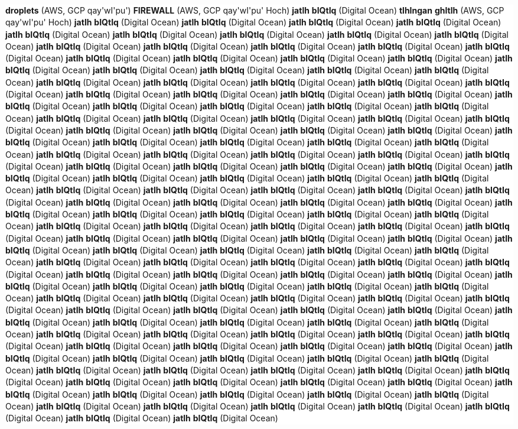 **droplets** (AWS, GCP qay'wI'pu') **FIREWALL** (AWS, GCP qay'wI'pu' Hoch) **jatlh** **bIQtIq** (Digital Ocean) **tlhIngan** **ghItlh** (AWS, GCP qay'wI'pu' Hoch) **jatlh** **bIQtIq** (Digital Ocean) **jatlh** **bIQtIq** (Digital Ocean) **jatlh** **bIQtIq** (Digital Ocean) **jatlh** **bIQtIq** (Digital Ocean) **jatlh** **bIQtIq** (Digital Ocean) **jatlh** **bIQtIq** (Digital Ocean) **jatlh** **bIQtIq** (Digital Ocean) **jatlh** **bIQtIq** (Digital Ocean) **jatlh** **bIQtIq** (Digital Ocean) **jatlh** **bIQtIq** (Digital Ocean) **jatlh** **bIQtIq** (Digital Ocean) **jatlh** **bIQtIq** (Digital Ocean) **jatlh** **bIQtIq** (Digital Ocean) **jatlh** **bIQtIq** (Digital Ocean) **jatlh** **bIQtIq** (Digital Ocean) **jatlh** **bIQtIq** (Digital Ocean) **jatlh** **bIQtIq** (Digital Ocean) **jatlh** **bIQtIq** (Digital Ocean) **jatlh** **bIQtIq** (Digital Ocean) **jatlh** **bIQtIq** (Digital Ocean) **jatlh** **bIQtIq** (Digital Ocean) **jatlh** **bIQtIq** (Digital Ocean) **jatlh** **bIQtIq** (Digital Ocean) **jatlh** **bIQtIq** (Digital Ocean) **jatlh** **bIQtIq** (Digital Ocean) **jatlh** **bIQtIq** (Digital Ocean) **jatlh** **bIQtIq** (Digital Ocean) **jatlh** **bIQtIq** (Digital Ocean) **jatlh** **bIQtIq** (Digital Ocean) **jatlh** **bIQtIq** (Digital Ocean) **jatlh** **bIQtIq** (Digital Ocean) **jatlh** **bIQtIq** (Digital Ocean) **jatlh** **bIQtIq** (Digital Ocean) **jatlh** **bIQtIq** (Digital Ocean) **jatlh** **bIQtIq** (Digital Ocean) **jatlh** **bIQtIq** (Digital Ocean) **jatlh** **bIQtIq** (Digital Ocean) **jatlh** **bIQtIq** (Digital Ocean) **jatlh** **bIQtIq** (Digital Ocean) **jatlh** **bIQtIq** (Digital Ocean) **jatlh** **bIQtIq** (Digital Ocean) **jatlh** **bIQtIq** (Digital Ocean) **jatlh** **bIQtIq** (Digital Ocean) **jatlh** **bIQtIq** (Digital Ocean) **jatlh** **bIQtIq** (Digital Ocean) **jatlh** **bIQtIq** (Digital Ocean) **jatlh** **bIQtIq** (Digital Ocean) **jatlh** **bIQtIq** (Digital Ocean) **jatlh** **bIQtIq** (Digital Ocean) **jatlh** **bIQtIq** (Digital Ocean) **jatlh** **bIQtIq** (Digital Ocean) **jatlh** **bIQtIq** (Digital Ocean) **jatlh** **bIQtIq** (Digital Ocean) **jatlh** **bIQtIq** (Digital Ocean) **jatlh** **bIQtIq** (Digital Ocean) **jatlh** **bIQtIq** (Digital Ocean) **jatlh** **bIQtIq** (Digital Ocean) **jatlh** **bIQtIq** (Digital Ocean) **jatlh** **bIQtIq** (Digital Ocean) **jatlh** **bIQtIq** (Digital Ocean) **jatlh** **bIQtIq** (Digital Ocean) **jatlh** **bIQtIq** (Digital Ocean) **jatlh** **bIQtIq** (Digital Ocean) **jatlh** **bIQtIq** (Digital Ocean) **jatlh** **bIQtIq** (Digital Ocean) **jatlh** **bIQtIq** (Digital Ocean) **jatlh** **bIQtIq** (Digital Ocean) **jatlh** **bIQtIq** (Digital Ocean) **jatlh** **bIQtIq** (Digital Ocean) **jatlh** **bIQtIq** (Digital Ocean) **jatlh** **bIQtIq** (Digital Ocean) **jatlh** **bIQtIq** (Digital Ocean) **jatlh** **bIQtIq** (Digital Ocean) **jatlh** **bIQtIq** (Digital Ocean) **jatlh** **bIQtIq** (Digital Ocean) **jatlh** **bIQtIq** (Digital Ocean) **jatlh** **bIQtIq** (Digital Ocean) **jatlh** **bIQtIq** (Digital Ocean) **jatlh** **bIQtIq** (Digital Ocean) **jatlh** **bIQtIq** (Digital Ocean) **jatlh** **bIQtIq** (Digital Ocean) **jatlh** **bIQtIq** (Digital Ocean) **jatlh** **bIQtIq** (Digital Ocean) **jatlh** **bIQtIq** (Digital Ocean) **jatlh** **bIQtIq** (Digital Ocean) **jatlh** **bIQtIq** (Digital Ocean) **jatlh** **bIQtIq** (Digital Ocean) **jatlh** **bIQtIq** (Digital Ocean) **jatlh** **bIQtIq** (Digital Ocean) **jatlh** **bIQtIq** (Digital Ocean) **jatlh** **bIQtIq** (Digital Ocean) **jatlh** **bIQtIq** (Digital Ocean) **jatlh** **bIQtIq** (Digital Ocean) **jatlh** **bIQtIq** (Digital Ocean) **jatlh** **bIQtIq** (Digital Ocean) **jatlh** **bIQtIq** (Digital Ocean) **jatlh** **bIQtIq** (Digital Ocean) **jatlh** **bIQtIq** (Digital Ocean) **jatlh** **bIQtIq** (Digital Ocean) **jatlh** **bIQtIq** (Digital Ocean) **jatlh** **bIQtIq** (Digital Ocean) **jatlh** **bIQtIq** (Digital Ocean) **jatlh** **bIQtIq** (Digital Ocean) **jatlh** **bIQtIq** (Digital Ocean) **jatlh** **bIQtIq** (Digital Ocean) **jatlh** **bIQtIq** (Digital Ocean) **jatlh** **bIQtIq** (Digital Ocean) **jatlh** **bIQtIq** (Digital Ocean) **jatlh** **bIQtIq** (Digital Ocean) **jatlh** **bIQtIq** (Digital Ocean) **jatlh** **bIQtIq** (Digital Ocean) **jatlh** **bIQtIq** (Digital Ocean) **jatlh** **bIQtIq** (Digital Ocean) **jatlh** **bIQtIq** (Digital Ocean) **jatlh** **bIQtIq** (Digital Ocean) **jatlh** **bIQtIq** (Digital Ocean) **jatlh** **bIQtIq** (Digital Ocean) **jatlh** **bIQtIq** (Digital Ocean) **jatlh** **bIQtIq** (Digital Ocean) **jatlh** **bIQtIq** (Digital Ocean) **jatlh** **bIQtIq** (Digital Ocean) **jatlh** **bIQtIq** (Digital Ocean) **jatlh** **bIQtIq** (Digital Ocean) **jatlh** **bIQtIq** (Digital Ocean) **jatlh** **bIQtIq** (Digital Ocean) **jatlh** **bIQtIq** (Digital Ocean) **jatlh** **bIQtIq** (Digital Ocean) **jatlh** **bIQtIq** (Digital Ocean) **jatlh** **bIQtIq** (Digital Ocean) **jatlh** **bIQtIq** (Digital Ocean) **jatlh** **bIQtIq** (Digital Ocean) **jatlh** **bIQtIq** (Digital Ocean) **jatlh** **bIQtIq** (Digital Ocean) **jatlh** **bIQtIq** (Digital Ocean) **jatlh** **bIQtIq** (Digital Ocean) **jatlh** **bIQtIq** (Digital Ocean) **jatlh** **bIQtIq** (Digital Ocean) **jatlh** **bIQtIq** (Digital Ocean) **jatlh** **bIQtIq** (Digital Ocean) **jatlh** **bIQtIq** (Digital Ocean) **jatlh** **bIQtIq** (Digital Ocean) **jatlh** **bIQtIq** (Digital Ocean) **jatlh** **bIQtIq** (Digital Ocean) **jatlh** **bIQtIq** (Digital Ocean) **jatlh** **bIQtIq** (Digital Ocean) **jatlh** **bIQtIq** (Digital Ocean) **jatlh** **bIQtIq** (Digital Ocean) **jatlh** **bIQtIq** (Digital Ocean) **jatlh** **bIQtIq** (Digital Ocean) **jatlh** **bIQtIq** (Digital Ocean) **jatlh** **bIQtIq** (Digital Ocean) **jatlh** **bIQtIq** (Digital Ocean) **jatlh** **bIQtIq** (Digital Ocean) **jatlh** **bIQtIq** (Digital Ocean) **jatlh** **bIQtIq** (Digital Ocean) **jatlh** **bIQtIq** (Digital Ocean)